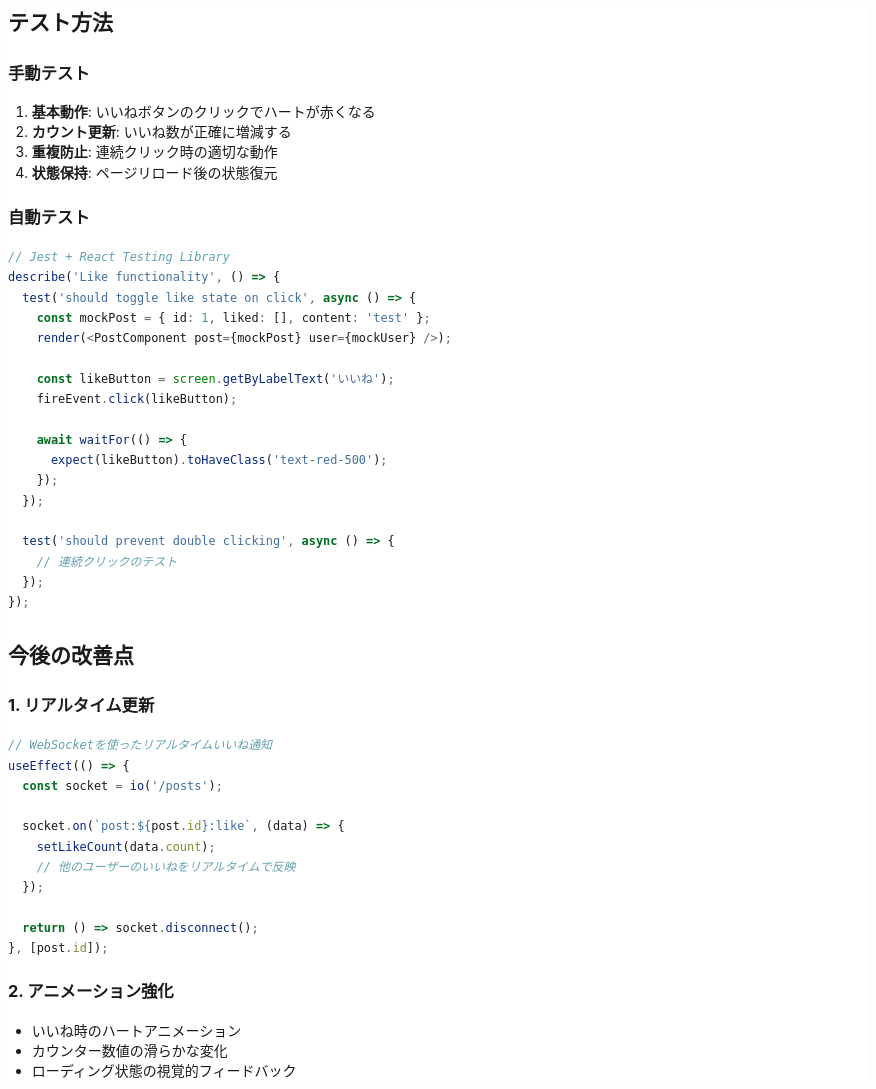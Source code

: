 ## テスト方法

### 手動テスト
1. **基本動作**: いいねボタンのクリックでハートが赤くなる
2. **カウント更新**: いいね数が正確に増減する
3. **重複防止**: 連続クリック時の適切な動作
4. **状態保持**: ページリロード後の状態復元

### 自動テスト
```typescript
// Jest + React Testing Library
describe('Like functionality', () => {
  test('should toggle like state on click', async () => {
    const mockPost = { id: 1, liked: [], content: 'test' };
    render(<PostComponent post={mockPost} user={mockUser} />);
    
    const likeButton = screen.getByLabelText('いいね');
    fireEvent.click(likeButton);
    
    await waitFor(() => {
      expect(likeButton).toHaveClass('text-red-500');
    });
  });
  
  test('should prevent double clicking', async () => {
    // 連続クリックのテスト
  });
});
```

## 今後の改善点

### 1. リアルタイム更新
```typescript
// WebSocketを使ったリアルタイムいいね通知
useEffect(() => {
  const socket = io('/posts');
  
  socket.on(`post:${post.id}:like`, (data) => {
    setLikeCount(data.count);
    // 他のユーザーのいいねをリアルタイムで反映
  });
  
  return () => socket.disconnect();
}, [post.id]);
```

### 2. アニメーション強化
- いいね時のハートアニメーション
- カウンター数値の滑らかな変化
- ローディング状態の視覚的フィードバック
